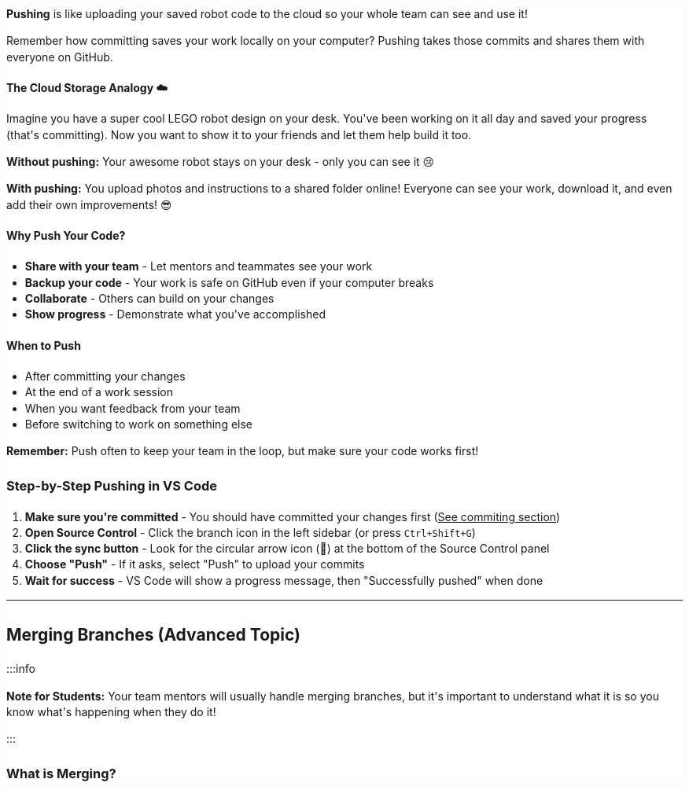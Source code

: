 **Pushing** is like uploading your saved robot code to the cloud so your whole team can see and use it! 

Remember how committing saves your work locally on your computer? Pushing takes those commits and shares them with everyone on GitHub.

#### The Cloud Storage Analogy ☁️

Imagine you have a super cool LEGO robot design on your desk. You've been working on it all day and saved your progress (that's committing). Now you want to show it to your friends and let them help build it too.

**Without pushing:** Your awesome robot stays on your desk - only you can see it 😢

**With pushing:** You upload photos and instructions to a shared folder online! Everyone can see your work, download it, and even add their own improvements! 😎

#### Why Push Your Code?

- **Share with your team** - Let mentors and teammates see your work
- **Backup your code** - Your work is safe on GitHub even if your computer breaks
- **Collaborate** - Others can build on your changes
- **Show progress** - Demonstrate what you've accomplished

#### When to Push

- After committing your changes
- At the end of a work session
- When you want feedback from your team
- Before switching to work on something else

**Remember:** Push often to keep your team in the loop, but make sure your code works first!

### Step-by-Step Pushing in VS Code

1. **Make sure you're committed** - You should have committed your changes first ([See commiting section](#committing))
2. **Open Source Control** - Click the branch icon in the left sidebar (or press `Ctrl+Shift+G`)
3. **Click the sync button** - Look for the circular arrow icon (🔄) at the bottom of the Source Control panel
4. **Choose "Push"** - If it asks, select "Push" to upload your commits
5. **Wait for success** - VS Code will show a progress message, then "Successfully pushed" when done

---

## Merging Branches (Advanced Topic)

:::info

**Note for Students:** Your team mentors will usually handle merging branches, but it's important to understand what it is so you know what's happening when they do it!

:::

### What is Merging?
